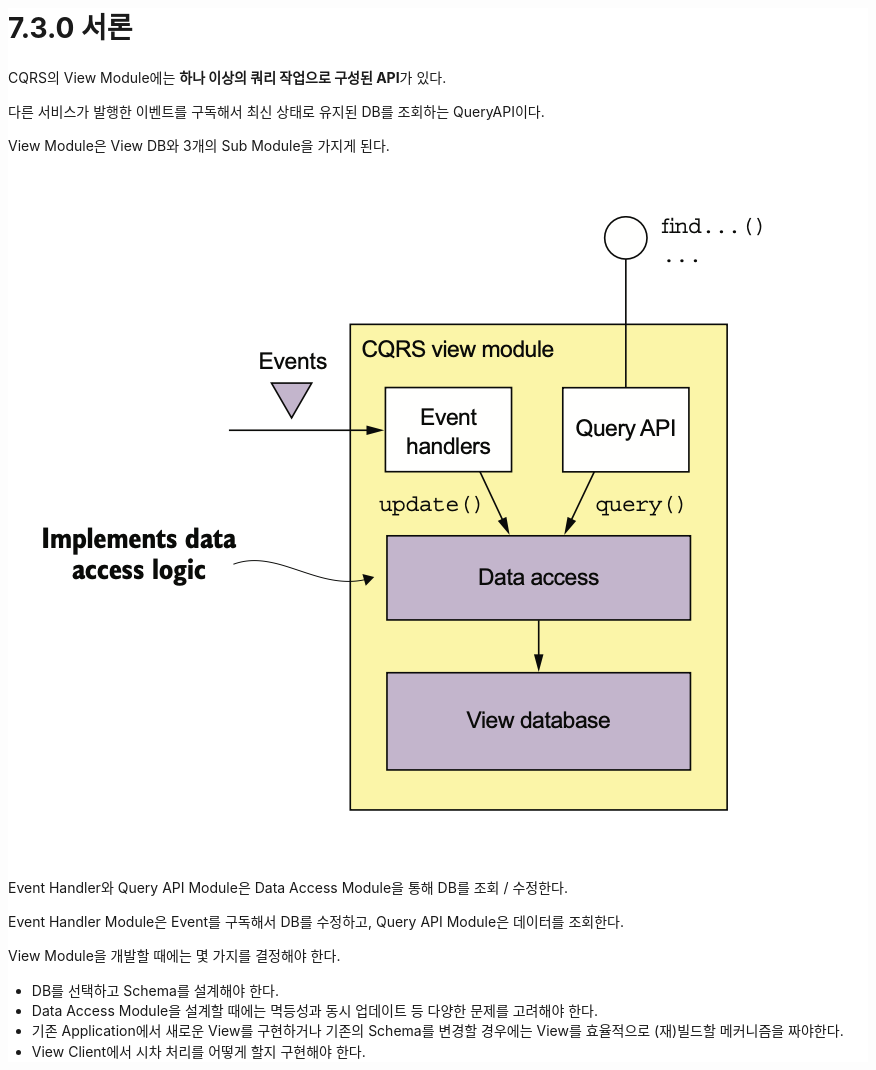 # 7.3.0 서론

CQRS의 View Module에는 **하나 이상의 쿼리 작업으로 구성된 API**가 있다.

다른 서비스가 발행한 이벤트를 구독해서 최신 상태로 유지된 DB를 조회하는 QueryAPI이다.

View Module은 View DB와 3개의 Sub Module을 가지게 된다.

![img](../../images/cqrs_view_overview.png)

Event Handler와 Query API Module은 Data Access Module을 통해 DB를 조회 / 수정한다.

Event Handler Module은 Event를 구독해서 DB를 수정하고, Query API Module은 데이터를 조회한다.

View Module을 개발할 때에는 몇 가지를 결정해야 한다.

- DB를 선택하고 Schema를 설계해야 한다.
- Data Access Module을 설계할 때에는 멱등성과 동시 업데이트 등 다양한 문제를 고려해야 한다.
- 기존 Application에서 새로운 View를 구현하거나 기존의 Schema를 변경할 경우에는 View를 효율적으로 (재)빌드할 메커니즘을 짜야한다.
- View Client에서 시차 처리를 어떻게 할지 구현해야 한다.
